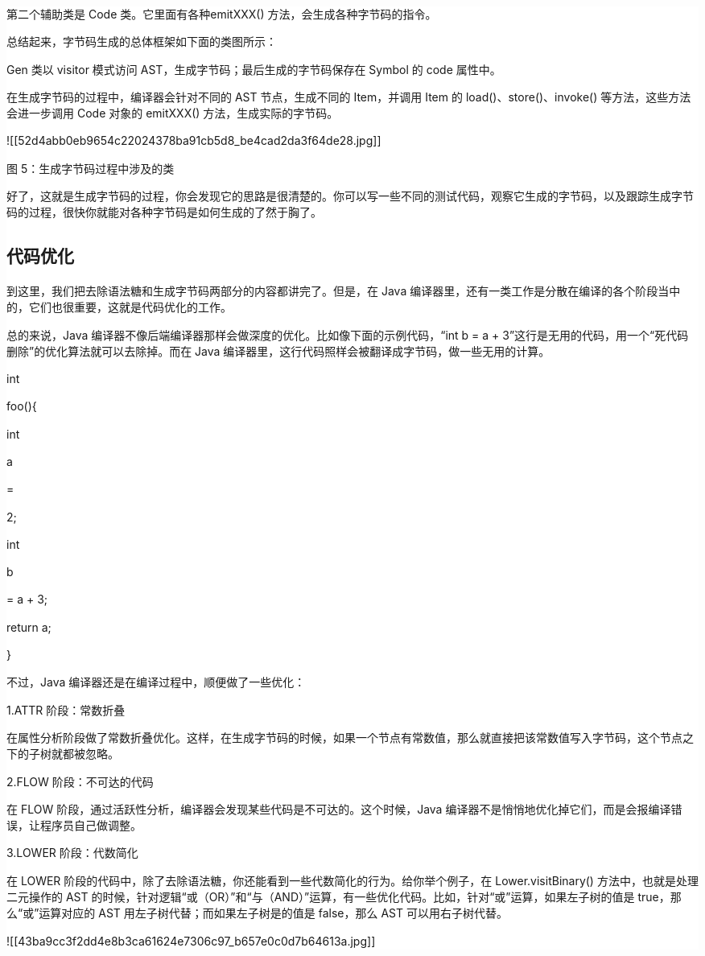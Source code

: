 第二个辅助类是 Code 类。它里面有各种emitXXX() 方法，会生成各种字节码的指令。

总结起来，字节码生成的总体框架如下面的类图所示：

Gen 类以 visitor 模式访问 AST，生成字节码；最后生成的字节码保存在 Symbol 的 code 属性中。

在生成字节码的过程中，编译器会针对不同的 AST 节点，生成不同的 Item，并调用 Item 的 load()、store()、invoke() 等方法，这些方法会进一步调用 Code 对象的 emitXXX() 方法，生成实际的字节码。

![[52d4abb0eb9654c22024378ba91cb5d8_be4cad2da3f64de28.jpg]]

图 5：生成字节码过程中涉及的类

好了，这就是生成字节码的过程，你会发现它的思路是很清楚的。你可以写一些不同的测试代码，观察它生成的字节码，以及跟踪生成字节码的过程，很快你就能对各种字节码是如何生成的了然于胸了。

## 代码优化

到这里，我们把去除语法糖和生成字节码两部分的内容都讲完了。但是，在 Java 编译器里，还有一类工作是分散在编译的各个阶段当中的，它们也很重要，这就是代码优化的工作。

总的来说，Java 编译器不像后端编译器那样会做深度的优化。比如像下面的示例代码，“int b = a + 3”这行是无用的代码，用一个“死代码删除”的优化算法就可以去除掉。而在 Java 编译器里，这行代码照样会被翻译成字节码，做一些无用的计算。

int 

 foo(){

int 

 a 

 = 

 2;

int 

 b 

 = a + 3;

return a;

}

不过，Java 编译器还是在编译过程中，顺便做了一些优化：

1.ATTR 阶段：常数折叠

在属性分析阶段做了常数折叠优化。这样，在生成字节码的时候，如果一个节点有常数值，那么就直接把该常数值写入字节码，这个节点之下的子树就都被忽略。

2.FLOW 阶段：不可达的代码

在 FLOW 阶段，通过活跃性分析，编译器会发现某些代码是不可达的。这个时候，Java 编译器不是悄悄地优化掉它们，而是会报编译错误，让程序员自己做调整。

3.LOWER 阶段：代数简化

在 LOWER 阶段的代码中，除了去除语法糖，你还能看到一些代数简化的行为。给你举个例子，在 Lower.visitBinary() 方法中，也就是处理二元操作的 AST 的时候，针对逻辑“或（OR）”和“与（AND）”运算，有一些优化代码。比如，针对“或”运算，如果左子树的值是 true，那么“或”运算对应的 AST 用左子树代替；而如果左子树是的值是 false，那么 AST 可以用右子树代替。

![[43ba9cc3f2dd4e8b3ca61624e7306c97_b657e0c0d7b64613a.jpg]]
